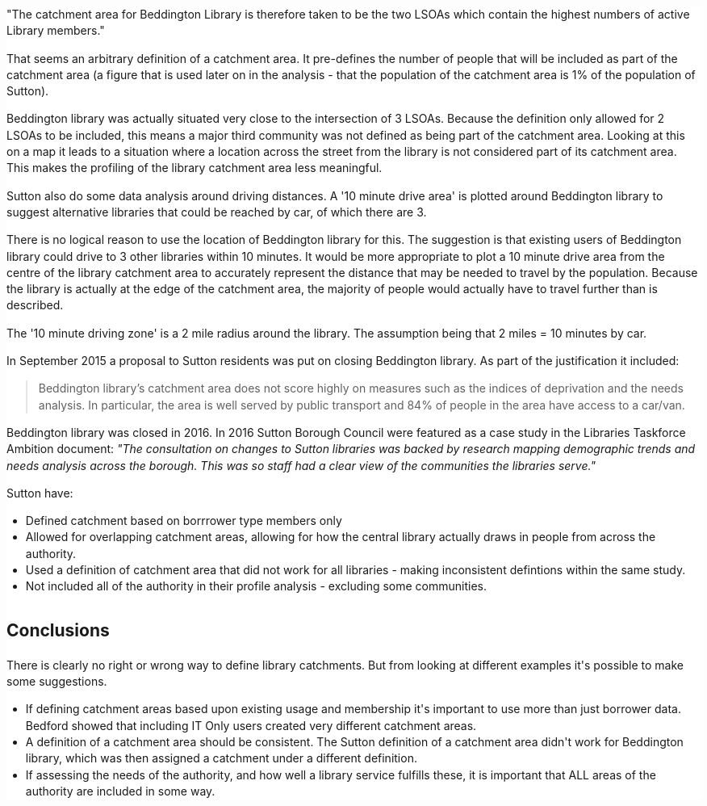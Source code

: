 "The catchment area for Beddington Library is therefore taken to be the two LSOAs which contain the highest numbers of active Library members."

That seems an arbitrary definition of a catchment area.  It pre-defines the number of people that will be included as part of the catchment area (a figure that is used later on in the analysis - that the population of the catchment area is 1% of the population of Sutton).  

Beddington library was actually situated very close to the intersection of 3 LSOAs.  Because the definition only allowed for 2 LSOAs to be included, this means a major third community was not defined as being part of the catchment area.  Looking at this on a map it leads to a situation where a location across the street from the library is not considered part of its catchment area.  This makes the profiling of the library catchment area less meaningful.

Sutton also do some data analysis around driving distances.  A '10 minute drive area' is plotted around Beddington library to suggest alternative libraries that could be reached by car, of which there are 3.

There is no logical reason to use the location of Beddington library for this.  The suggestion is that existing users of Beddington library could drive to 3 other libraries within 10 minutes.  It would be more appropriate to plot a 10 minute drive area from the centre of the library catchment area to accurately represent the distance that may be needed to travel by the population.  Because the library is actually at the edge of the catchment area, the majority of people would actually have to travel further than is described.

The '10 minute driving zone' is a 2 mile radius around the library.  The assumption being that 2 miles = 10 minutes by car.

In September 2015 a proposal to Sutton residents was put on closing Beddington library.  As part of the justification it included:

> Beddington library’s catchment area does not score highly on measures such as the indices of deprivation and the needs analysis. In particular, the area is well served by public transport and 84% of people in the area have access to a car/van.

Beddington library was closed in 2016.  In 2016 Sutton Borough Council were featured as a case study in the Libraries Taskforce Ambition document: *"The consultation on changes to Sutton libraries was backed by research mapping demographic trends and needs analysis across the borough. This was so staff had a clear view of the communities the libraries serve."*

Sutton have:

- Defined catchment based on borrrower type members only
- Allowed for overlapping catchment areas, allowing for how the central library actually draws in people from across the authority.
- Used a definition of catchment area that did not work for all libraries - making inconsistent defintions within the same study.
- Not included all of the authority in their profile analysis - excluding some communities.

## Conclusions

There is clearly no right or wrong way to define library catchments.  But from looking at different examples it's possible to make some suggestions.

- If defining catchment areas based upon existing usage and membership it's important to use more than just borrower data.  Bedford showed that including IT Only users created very different catchment areas.
- A definition of a catchment area should be consistent.  The Sutton definition of a catchment area didn't work for Beddington library, which was then assigned a catchment under a different definition.  
- If assessing the needs of the authority, and how well a library service fulfills these, it is important that ALL areas of the authority are included in some way.